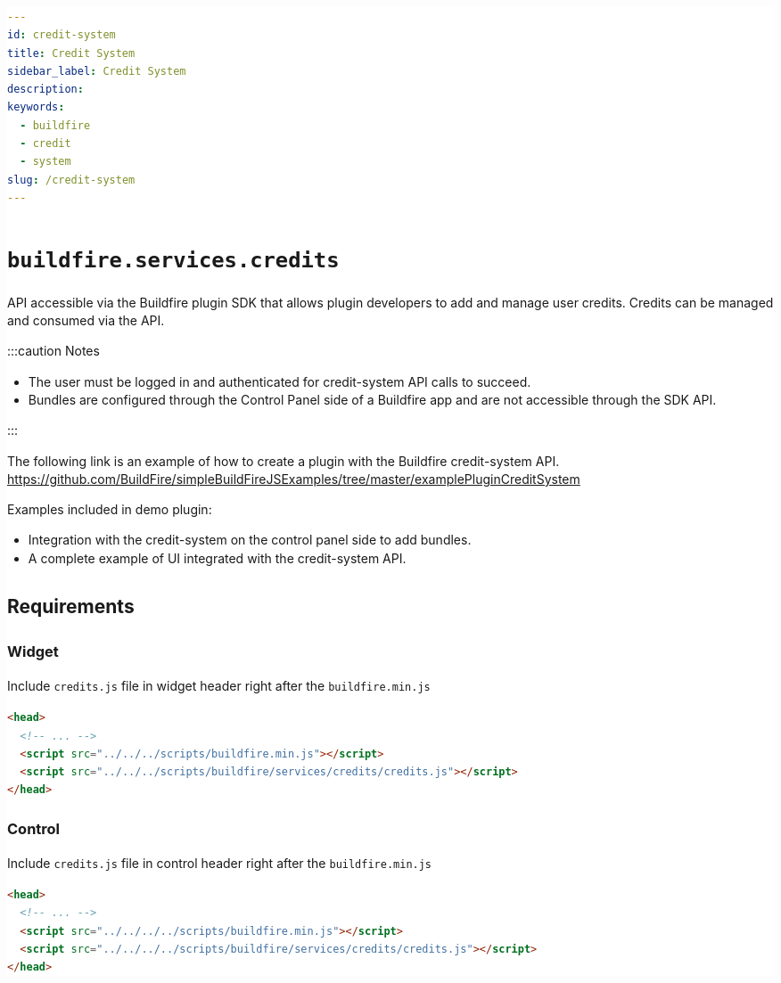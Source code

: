 ```yaml
---
id: credit-system
title: Credit System
sidebar_label: Credit System
description:
keywords:
  - buildfire
  - credit
  - system
slug: /credit-system
---
```


# `buildfire.services.credits`

API accessible via the Buildfire plugin SDK that allows plugin developers to add and manage user credits. Credits can be managed and consumed via the API.

:::caution Notes

- The user must be logged in and authenticated for credit-system API calls to succeed.
- Bundles are configured through the Control Panel side of a Buildfire app and are not accessible through the SDK API.

:::

The following link is an example of how to create a plugin with the Buildfire credit-system API. https://github.com/BuildFire/simpleBuildFireJSExamples/tree/master/examplePluginCreditSystem

Examples included in demo plugin:

- Integration with the credit-system on the control panel side to add bundles.
- A complete example of UI integrated with the credit-system API.

## Requirements

### Widget

Include `credits.js` file in widget header right after the `buildfire.min.js`

```html
<head>
  <!-- ... -->
  <script src="../../../scripts/buildfire.min.js"></script>
  <script src="../../../scripts/buildfire/services/credits/credits.js"></script>
</head>
```

### Control

Include `credits.js` file in control header right after the `buildfire.min.js`

```html
<head>
  <!-- ... -->
  <script src="../../../../scripts/buildfire.min.js"></script>
  <script src="../../../../scripts/buildfire/services/credits/credits.js"></script>
</head>
```
